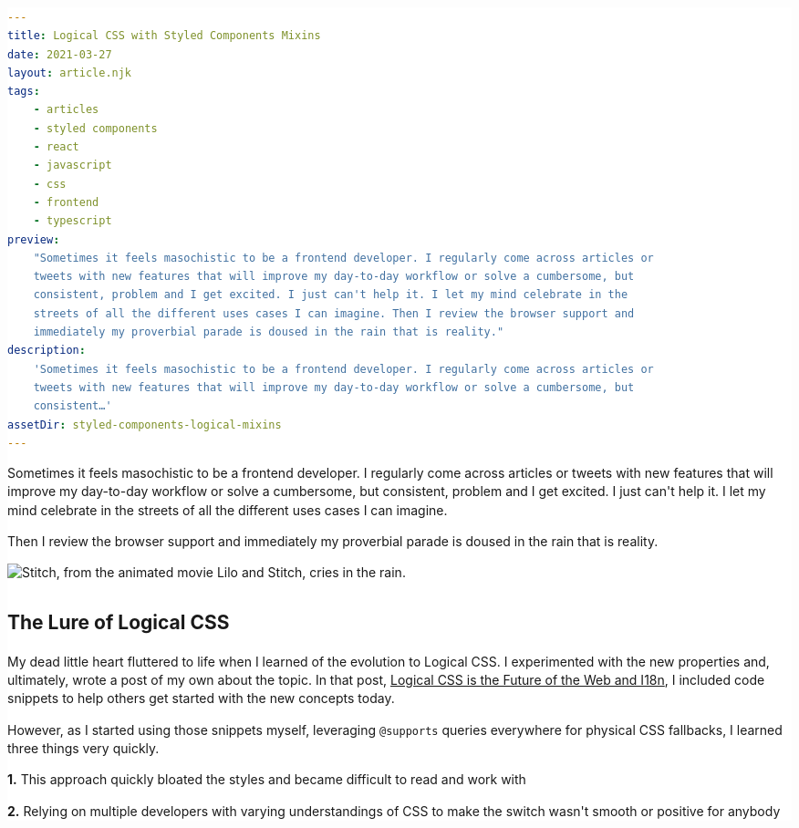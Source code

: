 ```yaml
---
title: Logical CSS with Styled Components Mixins
date: 2021-03-27
layout: article.njk
tags:
    - articles
    - styled components
    - react
    - javascript
    - css
    - frontend
    - typescript
preview:
    "Sometimes it feels masochistic to be a frontend developer. I regularly come across articles or
    tweets with new features that will improve my day-to-day workflow or solve a cumbersome, but
    consistent, problem and I get excited. I just can't help it. I let my mind celebrate in the
    streets of all the different uses cases I can imagine. Then I review the browser support and
    immediately my proverbial parade is doused in the rain that is reality."
description:
    'Sometimes it feels masochistic to be a frontend developer. I regularly come across articles or
    tweets with new features that will improve my day-to-day workflow or solve a cumbersome, but
    consistent…'
assetDir: styled-components-logical-mixins
---
```


Sometimes it feels masochistic to be a frontend developer. I regularly come across articles or
tweets with new features that will improve my day-to-day workflow or solve a cumbersome, but
consistent, problem and I get excited. I just can't help it. I let my mind celebrate in the streets
of all the different uses cases I can imagine.

Then I review the browser support and immediately my proverbial parade is doused in the rain that is
reality.

![Stitch, from the animated movie Lilo and Stitch, cries in the rain.](https://media.giphy.com/media/M28rUlcjueKUE/giphy.gif)

## The Lure of Logical CSS

My dead little heart fluttered to life when I learned of the evolution to Logical CSS. I
experimented with the new properties and, ultimately, wrote a post of my own about the topic. In
that post,
[Logical CSS is the Future of the Web and I18n](https://dev.to/yuschick/css-logical-properties-are-the-future-of-the-web-i18n-11i1),
I included code snippets to help others get started with the new concepts today.

However, as I started using those snippets myself, leveraging `@supports` queries everywhere for
physical CSS fallbacks, I learned three things very quickly.

**1.** This approach quickly bloated the styles and became difficult to read and work with

**2.** Relying on multiple developers with varying understandings of CSS to make the switch wasn't
smooth or positive for anybody
